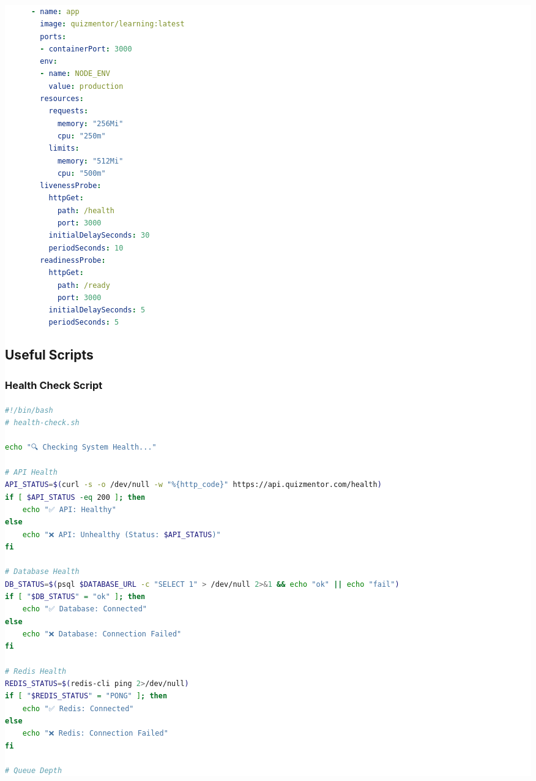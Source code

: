 ```yaml
      - name: app
        image: quizmentor/learning:latest
        ports:
        - containerPort: 3000
        env:
        - name: NODE_ENV
          value: production
        resources:
          requests:
            memory: "256Mi"
            cpu: "250m"
          limits:
            memory: "512Mi"
            cpu: "500m"
        livenessProbe:
          httpGet:
            path: /health
            port: 3000
          initialDelaySeconds: 30
          periodSeconds: 10
        readinessProbe:
          httpGet:
            path: /ready
            port: 3000
          initialDelaySeconds: 5
          periodSeconds: 5
```

## Useful Scripts

### Health Check Script
```bash
#!/bin/bash
# health-check.sh

echo "🔍 Checking System Health..."

# API Health
API_STATUS=$(curl -s -o /dev/null -w "%{http_code}" https://api.quizmentor.com/health)
if [ $API_STATUS -eq 200 ]; then
    echo "✅ API: Healthy"
else
    echo "❌ API: Unhealthy (Status: $API_STATUS)"
fi

# Database Health
DB_STATUS=$(psql $DATABASE_URL -c "SELECT 1" > /dev/null 2>&1 && echo "ok" || echo "fail")
if [ "$DB_STATUS" = "ok" ]; then
    echo "✅ Database: Connected"
else
    echo "❌ Database: Connection Failed"
fi

# Redis Health
REDIS_STATUS=$(redis-cli ping 2>/dev/null)
if [ "$REDIS_STATUS" = "PONG" ]; then
    echo "✅ Redis: Connected"
else
    echo "❌ Redis: Connection Failed"
fi

# Queue Depth
```
